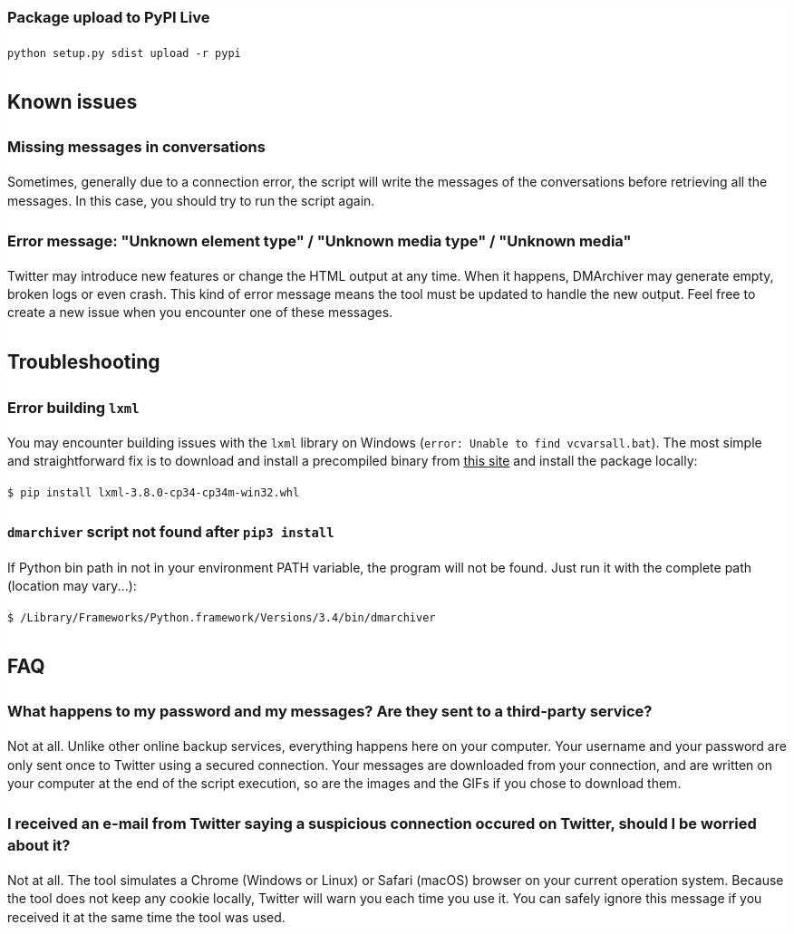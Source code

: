 ### Package upload to PyPI Live

```
python setup.py sdist upload -r pypi
```

## Known issues

### Missing messages in conversations
Sometimes, generally due to a connection error, the script will write the messages of the conversations before retrieving all the messages. In this case, you should try to run the script again.

### Error message: "Unknown element type" / "Unknown media type" / "Unknown media"
Twitter may introduce new features or change the HTML output at any time. When it happens, DMArchiver may generate empty, broken logs or even crash. This kind of error message means the tool must be updated to handle the new output. Feel free to create a new issue when you encounter one of these messages.

## Troubleshooting

### Error building `lxml`
You may encounter building issues with the `lxml` library on Windows (`error: Unable to find vcvarsall.bat`). The most simple and straightforward fix is to download and install a precompiled binary from [this site](http://www.lfd.uci.edu/~gohlke/pythonlibs/#lxml) and install the package locally:

`$ pip install lxml‑3.8.0‑cp34‑cp34m‑win32.whl`

### `dmarchiver` script not found after `pip3 install`
If Python bin path in not in your environment PATH variable, the program will not be found. Just run it with the complete path (location may vary...):
```
$ /Library/Frameworks/Python.framework/Versions/3.4/bin/dmarchiver
```

## FAQ

### What happens to my password and my messages? Are they sent to a third-party service?
Not at all. Unlike other online backup services, everything happens here on your computer. Your username and your password are only sent once to Twitter using a secured connection. Your messages are downloaded from your connection, and are written on your computer at the end of the script execution, so are the images and the GIFs if you chose to download them.

### I received an e-mail from Twitter saying a suspicious connection occured on Twitter, should I be worried about it?
Not at all. The tool simulates a Chrome (Windows or Linux) or Safari (macOS) browser on your current operation system. Because the tool does not keep any cookie locally, Twitter will warn you each time you use it. You can safely ignore this message if you received it at the same time the tool was used.
